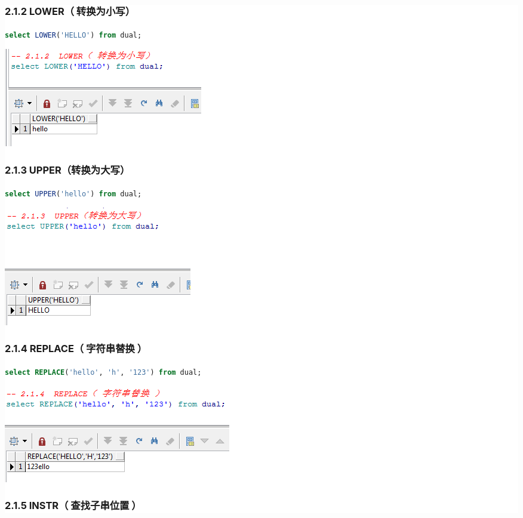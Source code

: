 ### 2.1.2  LOWER（ 转换为小写）

```sql
select LOWER('HELLO') from dual;
```

![1612092640071](01_Oracle_day02.assets/1612092640071.png) 

### 2.1.3  UPPER（转换为大写）

```sql
select UPPER('hello') from dual;
```

![1612092681126](01_Oracle_day02.assets/1612092681126.png) 

### 2.1.4  REPLACE（ 字符串替换 ）

```sql
select REPLACE('hello', 'h', '123') from dual;
```

![1612092737871](01_Oracle_day02.assets/1612092737871.png) 

### 2.1.5  INSTR（ 查找子串位置 ）

